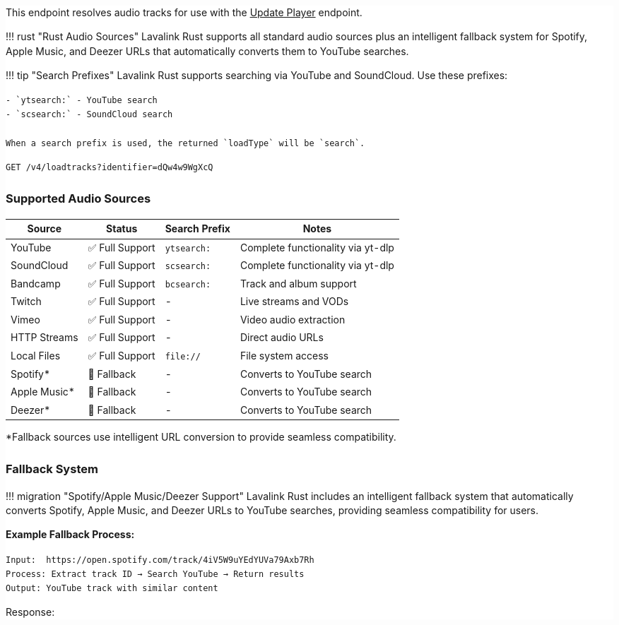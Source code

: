 This endpoint resolves audio tracks for use with the [Update Player](#update-player) endpoint.

!!! rust "Rust Audio Sources"
    Lavalink Rust supports all standard audio sources plus an intelligent fallback system for Spotify, Apple Music, and Deezer URLs that automatically converts them to YouTube searches.

!!! tip "Search Prefixes"
    Lavalink Rust supports searching via YouTube and SoundCloud. Use these prefixes:
    
    - `ytsearch:` - YouTube search
    - `scsearch:` - SoundCloud search
    
    When a search prefix is used, the returned `loadType` will be `search`.

```
GET /v4/loadtracks?identifier=dQw4w9WgXcQ
```

### Supported Audio Sources

| Source | Status | Search Prefix | Notes |
|--------|--------|---------------|-------|
| YouTube | ✅ Full Support | `ytsearch:` | Complete functionality via yt-dlp |
| SoundCloud | ✅ Full Support | `scsearch:` | Complete functionality via yt-dlp |
| Bandcamp | ✅ Full Support | `bcsearch:` | Track and album support |
| Twitch | ✅ Full Support | - | Live streams and VODs |
| Vimeo | ✅ Full Support | - | Video audio extraction |
| HTTP Streams | ✅ Full Support | - | Direct audio URLs |
| Local Files | ✅ Full Support | `file://` | File system access |
| Spotify* | 🔄 Fallback | - | Converts to YouTube search |
| Apple Music* | 🔄 Fallback | - | Converts to YouTube search |
| Deezer* | 🔄 Fallback | - | Converts to YouTube search |

*Fallback sources use intelligent URL conversion to provide seamless compatibility.

### Fallback System

!!! migration "Spotify/Apple Music/Deezer Support"
    Lavalink Rust includes an intelligent fallback system that automatically converts Spotify, Apple Music, and Deezer URLs to YouTube searches, providing seamless compatibility for users.

**Example Fallback Process:**
```
Input:  https://open.spotify.com/track/4iV5W9uYEdYUVa79Axb7Rh
Process: Extract track ID → Search YouTube → Return results
Output: YouTube track with similar content
```

Response:
